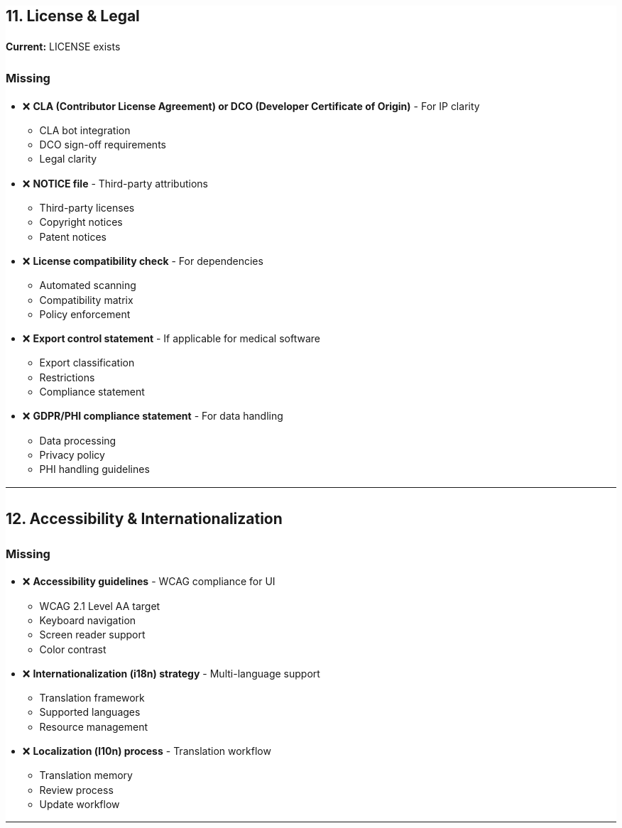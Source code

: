 
## 11. License & Legal

**Current:** LICENSE exists

### Missing

- ❌ **CLA (Contributor License Agreement) or DCO (Developer Certificate of Origin)** - For IP clarity
  - CLA bot integration
  - DCO sign-off requirements
  - Legal clarity
  
- ❌ **NOTICE file** - Third-party attributions
  - Third-party licenses
  - Copyright notices
  - Patent notices
  
- ❌ **License compatibility check** - For dependencies
  - Automated scanning
  - Compatibility matrix
  - Policy enforcement
  
- ❌ **Export control statement** - If applicable for medical software
  - Export classification
  - Restrictions
  - Compliance statement
  
- ❌ **GDPR/PHI compliance statement** - For data handling
  - Data processing
  - Privacy policy
  - PHI handling guidelines

---

## 12. Accessibility & Internationalization

### Missing

- ❌ **Accessibility guidelines** - WCAG compliance for UI
  - WCAG 2.1 Level AA target
  - Keyboard navigation
  - Screen reader support
  - Color contrast
  
- ❌ **Internationalization (i18n) strategy** - Multi-language support
  - Translation framework
  - Supported languages
  - Resource management
  
- ❌ **Localization (l10n) process** - Translation workflow
  - Translation memory
  - Review process
  - Update workflow

---